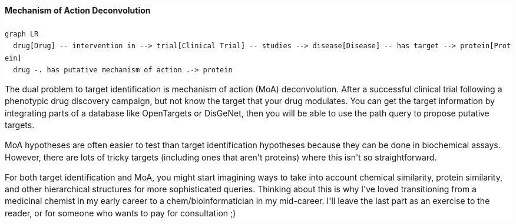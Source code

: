 #### Mechanism of Action Deconvolution

```mermaid
graph LR
  drug[Drug] -- intervention in --> trial[Clinical Trial] -- studies --> disease[Disease] -- has target --> protein[Protein]
  drug -. has putative mechanism of action .-> protein
```

The dual problem to target identification is mechanism of action (MoA)
deconvolution. After a successful clinical trial following a phenotypic drug
discovery campaign, but not know the target that your drug modulates. You can
get the target information by integrating parts of a database like OpenTargets
or DisGeNet, then you will be able to use the path query to propose putative
targets.

MoA hypotheses are often easier to test than target identification hypotheses
because they can be done in biochemical assays. However, there are lots of
tricky targets (including ones that aren't proteins) where this isn't so
straightforward.

For both target identification and MoA, you might start imagining ways to take
into account chemical similarity, protein similarity, and other hierarchical
structures for more sophisticated queries. Thinking about this is why I've loved
transitioning from a medicinal chemist in my early career to a
chem/bioinformatician in my mid-career. I'll leave the last part as an exercise
to the reader, or for someone who wants to pay for consultation ;)
